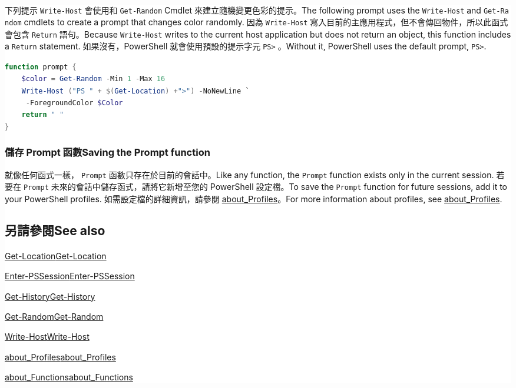 <span data-ttu-id="94c4b-163">下列提示 `Write-Host` 會使用和 `Get-Random` Cmdlet 來建立隨機變更色彩的提示。</span><span class="sxs-lookup"><span data-stu-id="94c4b-163">The following prompt uses the `Write-Host` and `Get-Random` cmdlets to create a prompt that changes color randomly.</span></span> <span data-ttu-id="94c4b-164">因為 `Write-Host` 寫入目前的主應用程式，但不會傳回物件，所以此函式會包含 `Return` 語句。</span><span class="sxs-lookup"><span data-stu-id="94c4b-164">Because `Write-Host` writes to the current host application but does not return an object, this function includes a `Return` statement.</span></span> <span data-ttu-id="94c4b-165">如果沒有，PowerShell 就會使用預設的提示字元 `PS>` 。</span><span class="sxs-lookup"><span data-stu-id="94c4b-165">Without it, PowerShell uses the default prompt, `PS>`.</span></span>

```powershell
function prompt {
    $color = Get-Random -Min 1 -Max 16
    Write-Host ("PS " + $(Get-Location) +">") -NoNewLine `
     -ForegroundColor $Color
    return " "
}
```

### <a name="saving-the-prompt-function"></a><span data-ttu-id="94c4b-166">儲存 Prompt 函數</span><span class="sxs-lookup"><span data-stu-id="94c4b-166">Saving the Prompt function</span></span>

<span data-ttu-id="94c4b-167">就像任何函式一樣， `Prompt` 函數只存在於目前的會話中。</span><span class="sxs-lookup"><span data-stu-id="94c4b-167">Like any function, the `Prompt` function exists only in the current session.</span></span> <span data-ttu-id="94c4b-168">若要在 `Prompt` 未來的會話中儲存函式，請將它新增至您的 PowerShell 設定檔。</span><span class="sxs-lookup"><span data-stu-id="94c4b-168">To save the `Prompt` function for future sessions, add it to your PowerShell profiles.</span></span> <span data-ttu-id="94c4b-169">如需設定檔的詳細資訊，請參閱 [about_Profiles](about_Profiles.md)。</span><span class="sxs-lookup"><span data-stu-id="94c4b-169">For more information about profiles, see [about_Profiles](about_Profiles.md).</span></span>

## <a name="see-also"></a><span data-ttu-id="94c4b-170">另請參閱</span><span class="sxs-lookup"><span data-stu-id="94c4b-170">See also</span></span>

[<span data-ttu-id="94c4b-171">Get-Location</span><span class="sxs-lookup"><span data-stu-id="94c4b-171">Get-Location</span></span>](xref:Microsoft.PowerShell.Management.Get-Location)

[<span data-ttu-id="94c4b-172">Enter-PSSession</span><span class="sxs-lookup"><span data-stu-id="94c4b-172">Enter-PSSession</span></span>](xref:Microsoft.PowerShell.Core.Enter-PSSession)

[<span data-ttu-id="94c4b-173">Get-History</span><span class="sxs-lookup"><span data-stu-id="94c4b-173">Get-History</span></span>](xref:Microsoft.PowerShell.Core.Get-History)

[<span data-ttu-id="94c4b-174">Get-Random</span><span class="sxs-lookup"><span data-stu-id="94c4b-174">Get-Random</span></span>](xref:Microsoft.PowerShell.Utility.Get-Random)

[<span data-ttu-id="94c4b-175">Write-Host</span><span class="sxs-lookup"><span data-stu-id="94c4b-175">Write-Host</span></span>](xref:Microsoft.PowerShell.Utility.Write-Host)

[<span data-ttu-id="94c4b-176">about_Profiles</span><span class="sxs-lookup"><span data-stu-id="94c4b-176">about_Profiles</span></span>](about_Profiles.md)

[<span data-ttu-id="94c4b-177">about_Functions</span><span class="sxs-lookup"><span data-stu-id="94c4b-177">about_Functions</span></span>](about_Functions.md)
